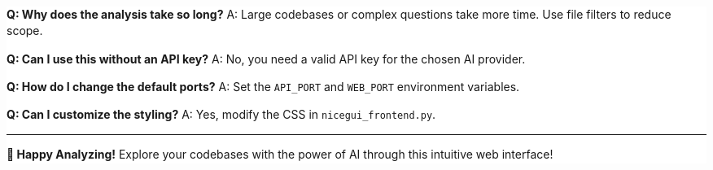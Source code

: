 **Q: Why does the analysis take so long?**
A: Large codebases or complex questions take more time. Use file filters to reduce scope.

**Q: Can I use this without an API key?**
A: No, you need a valid API key for the chosen AI provider.

**Q: How do I change the default ports?**
A: Set the `API_PORT` and `WEB_PORT` environment variables.

**Q: Can I customize the styling?**
A: Yes, modify the CSS in `nicegui_frontend.py`.

---

**🎉 Happy Analyzing!** Explore your codebases with the power of AI through this intuitive web interface!